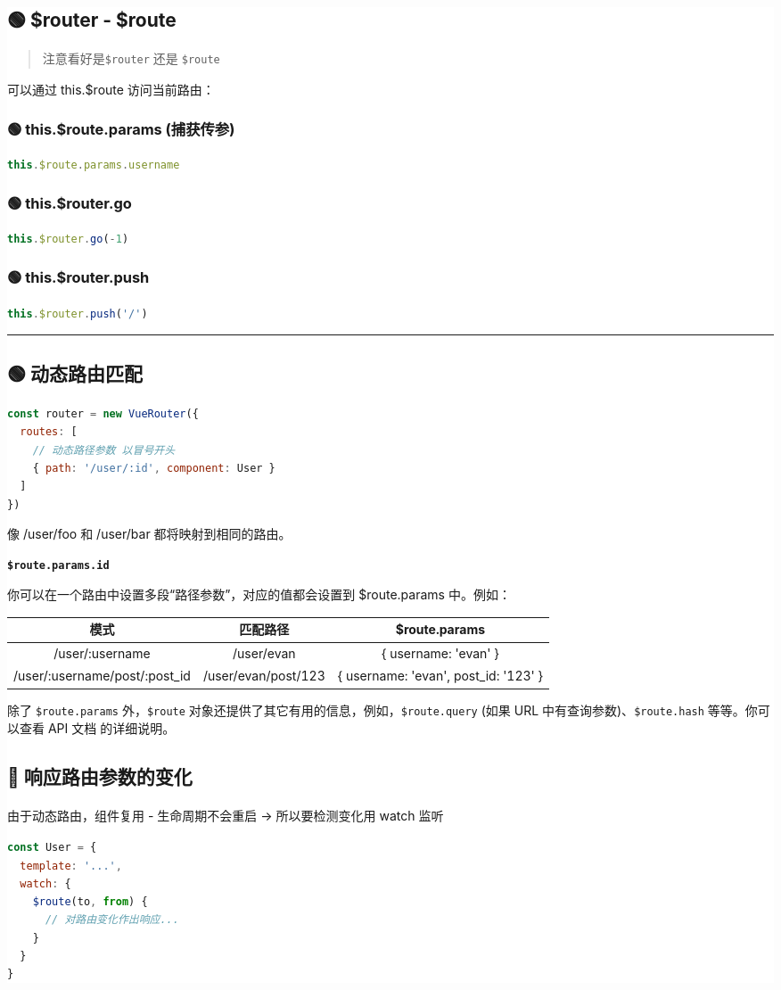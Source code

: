 ## 🟢 $router - $route
>注意看好是`$router` 还是 `$route`  

可以通过 this.$route 访问当前路由：
### 🟢 this.$route.params (捕获传参)
```js
this.$route.params.username
```
### 🟢 this.$router.go
```js
this.$router.go(-1)
```
### 🟢 this.$router.push
```js
this.$router.push('/')
```


---

## 🟢 动态路由匹配
```js
const router = new VueRouter({
  routes: [
    // 动态路径参数 以冒号开头
    { path: '/user/:id', component: User }
  ]
})
```
像 /user/foo 和 /user/bar 都将映射到相同的路由。

**`$route.params.id`**

你可以在一个路由中设置多段“路径参数”，对应的值都会设置到 $route.params 中。例如：


模式                |	匹配路径 |	$route.params
|:-:                |:-: |:-:
/user/:username     |	/user/evan|	{ username: 'evan' }
/user/:username/post/:post_id	| /user/evan/post/123	| { username: 'evan', post_id: '123' }

除了 `$route.params` 外，`$route` 对象还提供了其它有用的信息，例如，`$route.query` (如果 URL 中有查询参数)、`$route.hash` 等等。你可以查看 API 文档 的详细说明。



## 🔵 响应路由参数的变化
由于动态路由，组件复用 - 生命周期不会重启 -> 所以要检测变化用 watch 监听
```js
const User = {
  template: '...',
  watch: {
    $route(to, from) {
      // 对路由变化作出响应...
    }
  }
}
```
